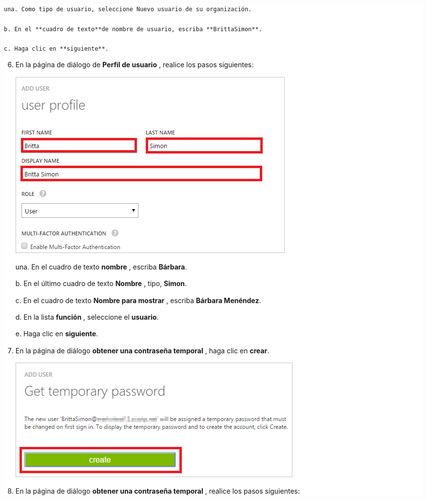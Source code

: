     una. Como tipo de usuario, seleccione Nuevo usuario de su organización.

    b. En el **cuadro de texto**de nombre de usuario, escriba **BrittaSimon**.

    c. Haga clic en **siguiente**.

6.  En la página de diálogo de **Perfil de usuario** , realice los pasos siguientes:
    
    ![Crear un usuario de prueba de Azure AD](./media/active-directory-saas-front-tutorial/create_aaduser_06.png)

    una. En el cuadro de texto **nombre** , escriba **Bárbara**.  

    b. En el último cuadro de texto **Nombre** , tipo, **Simon**.

    c. En el cuadro de texto **Nombre para mostrar** , escriba **Bárbara Menéndez**.

    d. En la lista **función** , seleccione el **usuario**.

    e. Haga clic en **siguiente**.

7. En la página de diálogo **obtener una contraseña temporal** , haga clic en **crear**.
    
    ![Crear un usuario de prueba de Azure AD](./media/active-directory-saas-front-tutorial/create_aaduser_07.png)

8. En la página de diálogo **obtener una contraseña temporal** , realice los pasos siguientes:
    
